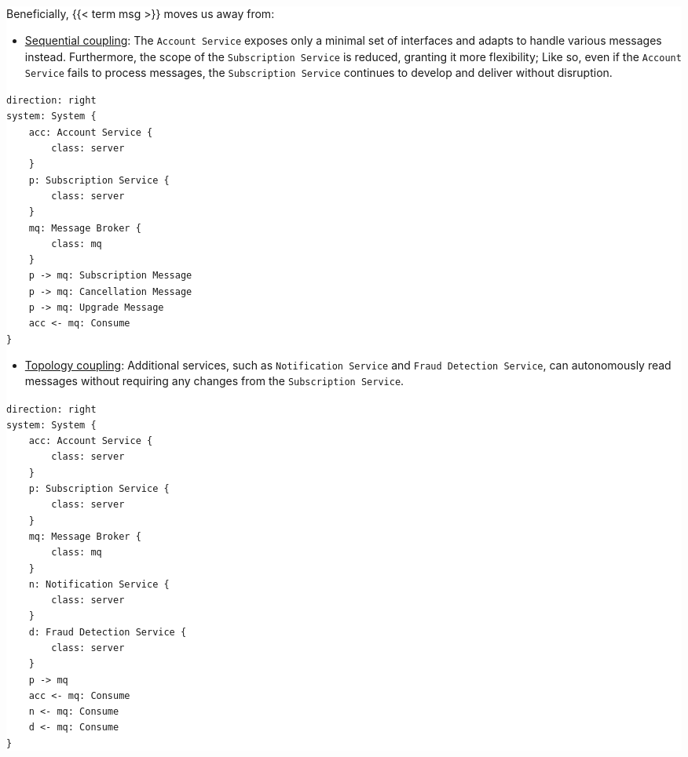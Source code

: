 Beneficially, {{< term msg >}} moves us away from:

- [Sequential coupling](#sequential-coupling): The `Account Service` exposes only a minimal set of interfaces
  and adapts to handle various messages instead.
  Furthermore, the scope of the `Subscription Service` is reduced, granting it more flexibility;
  Like so, even if the `Account Service` fails to process messages,
  the `Subscription Service` continues to develop and deliver without disruption.

```d2
direction: right
system: System {
    acc: Account Service {
        class: server
    }
    p: Subscription Service {
        class: server
    }
    mq: Message Broker {
        class: mq
    }
    p -> mq: Subscription Message
    p -> mq: Cancellation Message
    p -> mq: Upgrade Message
    acc <- mq: Consume
}
```

- [Topology coupling](#topology-coupling): Additional services, such as `Notification Service` and `Fraud Detection Service`,
  can autonomously read messages without requiring any changes from the `Subscription Service`.

```d2
direction: right
system: System {
    acc: Account Service {
        class: server
    }
    p: Subscription Service {
        class: server
    }
    mq: Message Broker {
        class: mq
    }
    n: Notification Service {
        class: server
    }
    d: Fraud Detection Service {
        class: server
    }
    p -> mq
    acc <- mq: Consume
    n <- mq: Consume
    d <- mq: Consume
}
```
